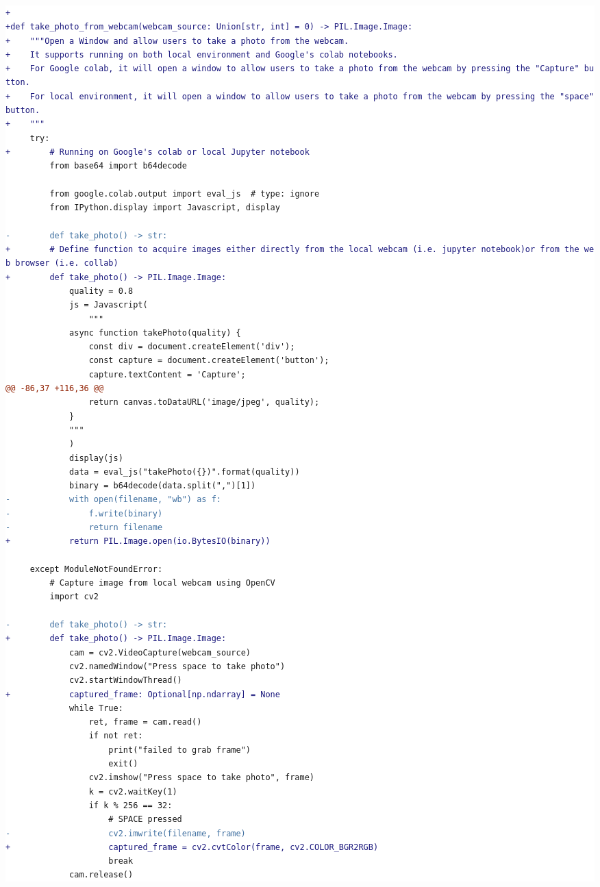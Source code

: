 ```diff
+
+def take_photo_from_webcam(webcam_source: Union[str, int] = 0) -> PIL.Image.Image:
+    """Open a Window and allow users to take a photo from the webcam.
+    It supports running on both local environment and Google's colab notebooks.
+    For Google colab, it will open a window to allow users to take a photo from the webcam by pressing the "Capture" button.
+    For local environment, it will open a window to allow users to take a photo from the webcam by pressing the "space" button.
+    """
     try:
+        # Running on Google's colab or local Jupyter notebook
         from base64 import b64decode
 
         from google.colab.output import eval_js  # type: ignore
         from IPython.display import Javascript, display
 
-        def take_photo() -> str:
+        # Define function to acquire images either directly from the local webcam (i.e. jupyter notebook)or from the web browser (i.e. collab)
+        def take_photo() -> PIL.Image.Image:
             quality = 0.8
             js = Javascript(
                 """
             async function takePhoto(quality) {
                 const div = document.createElement('div');
                 const capture = document.createElement('button');
                 capture.textContent = 'Capture';
@@ -86,37 +116,36 @@
                 return canvas.toDataURL('image/jpeg', quality);
             }
             """
             )
             display(js)
             data = eval_js("takePhoto({})".format(quality))
             binary = b64decode(data.split(",")[1])
-            with open(filename, "wb") as f:
-                f.write(binary)
-                return filename
+            return PIL.Image.open(io.BytesIO(binary))
 
     except ModuleNotFoundError:
         # Capture image from local webcam using OpenCV
         import cv2
 
-        def take_photo() -> str:
+        def take_photo() -> PIL.Image.Image:
             cam = cv2.VideoCapture(webcam_source)
             cv2.namedWindow("Press space to take photo")
             cv2.startWindowThread()
+            captured_frame: Optional[np.ndarray] = None
             while True:
                 ret, frame = cam.read()
                 if not ret:
                     print("failed to grab frame")
                     exit()
                 cv2.imshow("Press space to take photo", frame)
                 k = cv2.waitKey(1)
                 if k % 256 == 32:
                     # SPACE pressed
-                    cv2.imwrite(filename, frame)
+                    captured_frame = cv2.cvtColor(frame, cv2.COLOR_BGR2RGB)
                     break
             cam.release()
```